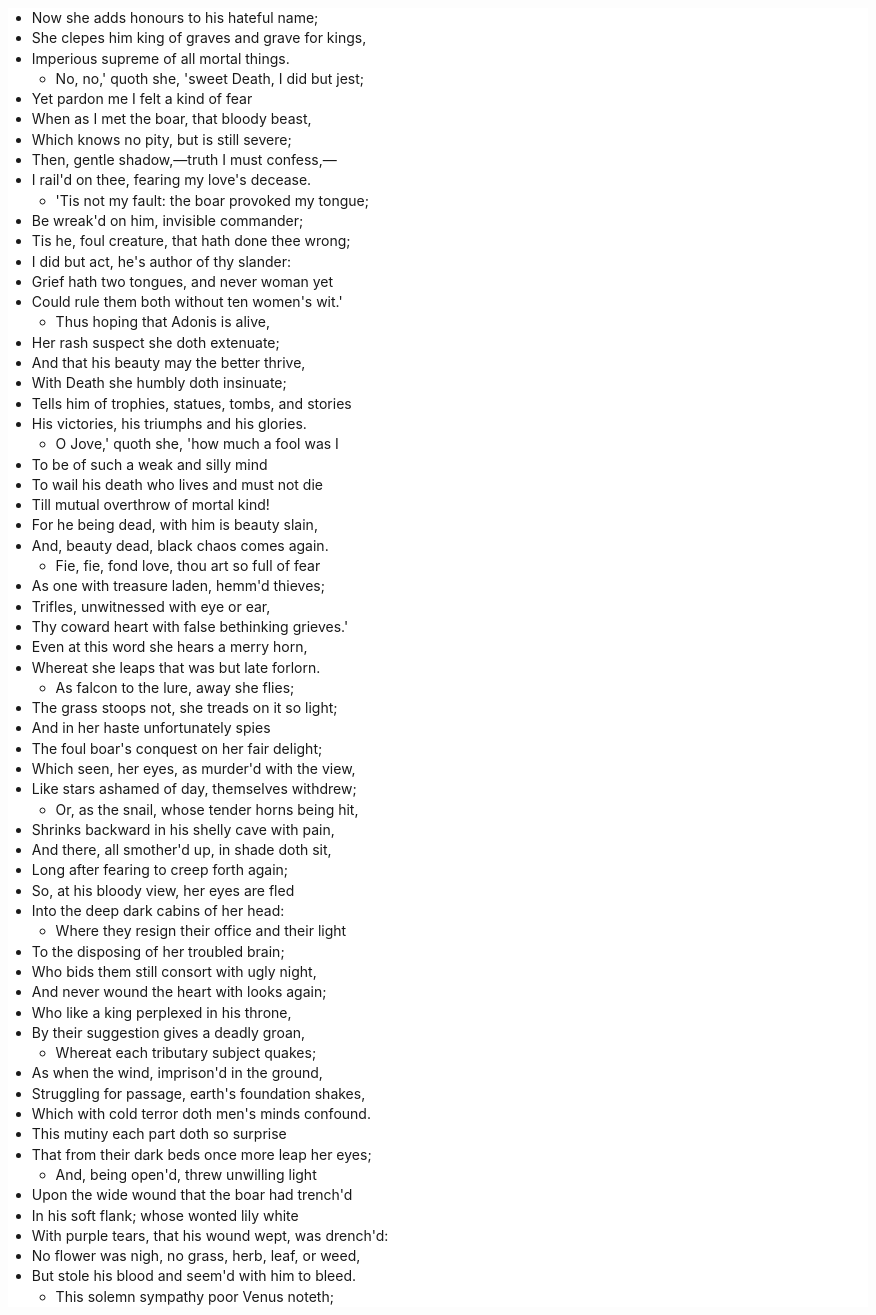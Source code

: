  - Now she adds honours to his hateful name;
 - She clepes him king of graves and grave for kings,
 - Imperious supreme of all mortal things.
    - No, no,' quoth she, 'sweet Death, I did but jest;
 - Yet pardon me I felt a kind of fear
 - When as I met the boar, that bloody beast,
 - Which knows no pity, but is still severe;
 - Then, gentle shadow,—truth I must confess,—
 - I rail'd on thee, fearing my love's decease.
    - 'Tis not my fault: the boar provoked my tongue;
 - Be wreak'd on him, invisible commander;
 - Tis he, foul creature, that hath done thee wrong;
 - I did but act, he's author of thy slander:
 - Grief hath two tongues, and never woman yet
 - Could rule them both without ten women's wit.'
    - Thus hoping that Adonis is alive,
 - Her rash suspect she doth extenuate;
 - And that his beauty may the better thrive,
 - With Death she humbly doth insinuate;
 - Tells him of trophies, statues, tombs, and stories
 - His victories, his triumphs and his glories.
    - O Jove,' quoth she, 'how much a fool was I
 - To be of such a weak and silly mind
 - To wail his death who lives and must not die
 - Till mutual overthrow of mortal kind!
 - For he being dead, with him is beauty slain,
 - And, beauty dead, black chaos comes again.
    - Fie, fie, fond love, thou art so full of fear
 - As one with treasure laden, hemm'd thieves;
 - Trifles, unwitnessed with eye or ear,
 - Thy coward heart with false bethinking grieves.'
 - Even at this word she hears a merry horn,
 - Whereat she leaps that was but late forlorn.
    - As falcon to the lure, away she flies;
 - The grass stoops not, she treads on it so light;
 - And in her haste unfortunately spies
 - The foul boar's conquest on her fair delight;
 - Which seen, her eyes, as murder'd with the view,
 - Like stars ashamed of day, themselves withdrew;
    - Or, as the snail, whose tender horns being hit,
 - Shrinks backward in his shelly cave with pain,
 - And there, all smother'd up, in shade doth sit,
 - Long after fearing to creep forth again;
 - So, at his bloody view, her eyes are fled
 - Into the deep dark cabins of her head:
    - Where they resign their office and their light
 - To the disposing of her troubled brain;
 - Who bids them still consort with ugly night,
 - And never wound the heart with looks again;
 - Who like a king perplexed in his throne,
 - By their suggestion gives a deadly groan,
    - Whereat each tributary subject quakes;
 - As when the wind, imprison'd in the ground,
 - Struggling for passage, earth's foundation shakes,
 - Which with cold terror doth men's minds confound.
 - This mutiny each part doth so surprise
 - That from their dark beds once more leap her eyes;
    - And, being open'd, threw unwilling light
 - Upon the wide wound that the boar had trench'd
 - In his soft flank; whose wonted lily white
 - With purple tears, that his wound wept, was drench'd:
 - No flower was nigh, no grass, herb, leaf, or weed,
 - But stole his blood and seem'd with him to bleed.
    - This solemn sympathy poor Venus noteth;